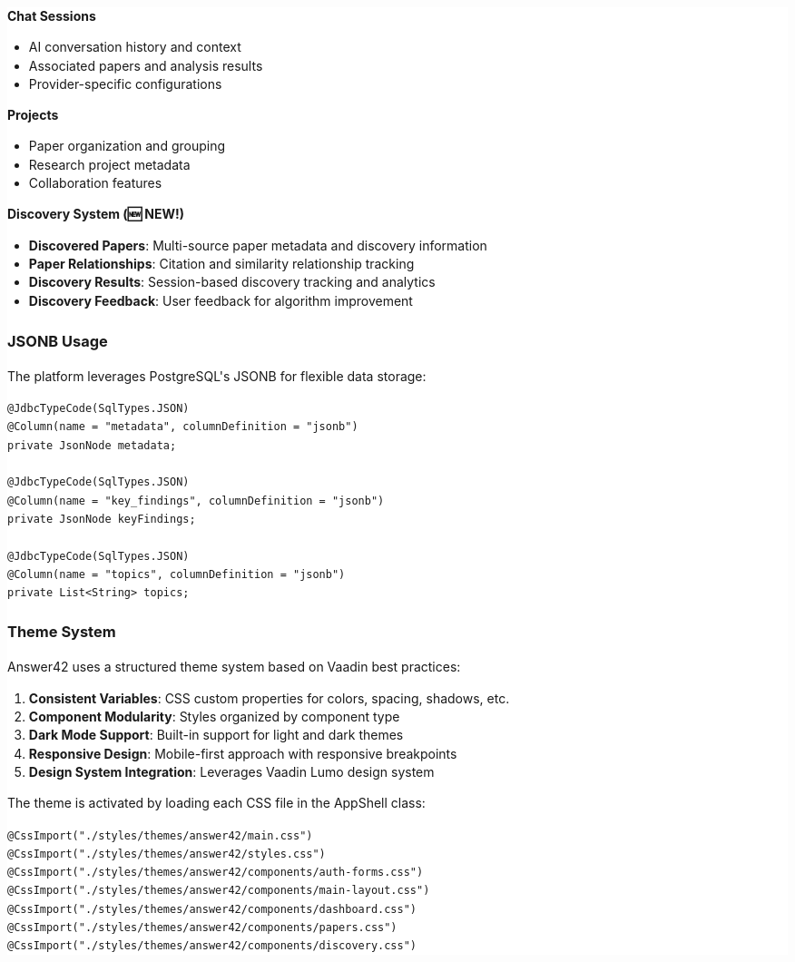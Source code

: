 **Chat Sessions**

* AI conversation history and context
* Associated papers and analysis results
* Provider-specific configurations

**Projects**

* Paper organization and grouping
* Research project metadata
* Collaboration features

**Discovery System (🆕 NEW!)**

* **Discovered Papers**: Multi-source paper metadata and discovery information
* **Paper Relationships**: Citation and similarity relationship tracking
* **Discovery Results**: Session-based discovery tracking and analytics
* **Discovery Feedback**: User feedback for algorithm improvement

### JSONB Usage

[](https://github.com/samjd-zz/answer42#jsonb-usage)

The platform leverages PostgreSQL's JSONB for flexible data storage:

    @JdbcTypeCode(SqlTypes.JSON)
    @Column(name = "metadata", columnDefinition = "jsonb")
    private JsonNode metadata;
    
    @JdbcTypeCode(SqlTypes.JSON)
    @Column(name = "key_findings", columnDefinition = "jsonb")
    private JsonNode keyFindings;
    
    @JdbcTypeCode(SqlTypes.JSON)
    @Column(name = "topics", columnDefinition = "jsonb")
    private List<String> topics;

### Theme System

[](https://github.com/samjd-zz/answer42#theme-system)

Answer42 uses a structured theme system based on Vaadin best practices:

1. **Consistent Variables**: CSS custom properties for colors, spacing, shadows, etc.
2. **Component Modularity**: Styles organized by component type
3. **Dark Mode Support**: Built-in support for light and dark themes
4. **Responsive Design**: Mobile-first approach with responsive breakpoints
5. **Design System Integration**: Leverages Vaadin Lumo design system

The theme is activated by loading each CSS file in the AppShell class:

    @CssImport("./styles/themes/answer42/main.css")
    @CssImport("./styles/themes/answer42/styles.css")
    @CssImport("./styles/themes/answer42/components/auth-forms.css")
    @CssImport("./styles/themes/answer42/components/main-layout.css")
    @CssImport("./styles/themes/answer42/components/dashboard.css")
    @CssImport("./styles/themes/answer42/components/papers.css")
    @CssImport("./styles/themes/answer42/components/discovery.css")

